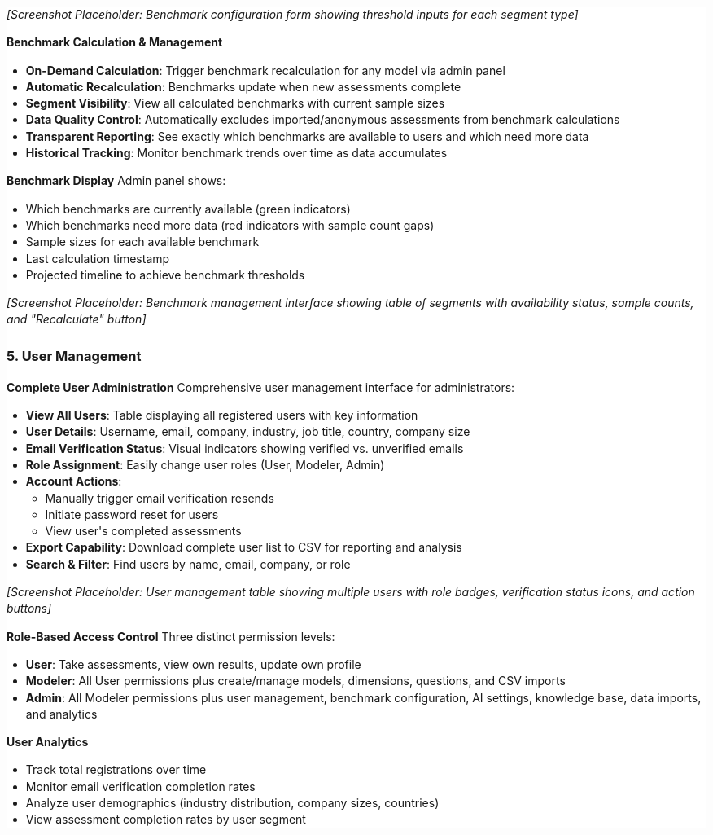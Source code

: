 *[Screenshot Placeholder: Benchmark configuration form showing threshold inputs for each segment type]*

**Benchmark Calculation & Management**
- **On-Demand Calculation**: Trigger benchmark recalculation for any model via admin panel
- **Automatic Recalculation**: Benchmarks update when new assessments complete
- **Segment Visibility**: View all calculated benchmarks with current sample sizes
- **Data Quality Control**: Automatically excludes imported/anonymous assessments from benchmark calculations
- **Transparent Reporting**: See exactly which benchmarks are available to users and which need more data
- **Historical Tracking**: Monitor benchmark trends over time as data accumulates

**Benchmark Display**
Admin panel shows:
- Which benchmarks are currently available (green indicators)
- Which benchmarks need more data (red indicators with sample count gaps)
- Sample sizes for each available benchmark
- Last calculation timestamp
- Projected timeline to achieve benchmark thresholds

*[Screenshot Placeholder: Benchmark management interface showing table of segments with availability status, sample counts, and "Recalculate" button]*

### 5. User Management

**Complete User Administration**
Comprehensive user management interface for administrators:
- **View All Users**: Table displaying all registered users with key information
- **User Details**: Username, email, company, industry, job title, country, company size
- **Email Verification Status**: Visual indicators showing verified vs. unverified emails
- **Role Assignment**: Easily change user roles (User, Modeler, Admin)
- **Account Actions**:
  - Manually trigger email verification resends
  - Initiate password reset for users
  - View user's completed assessments
- **Export Capability**: Download complete user list to CSV for reporting and analysis
- **Search & Filter**: Find users by name, email, company, or role

*[Screenshot Placeholder: User management table showing multiple users with role badges, verification status icons, and action buttons]*

**Role-Based Access Control**
Three distinct permission levels:
- **User**: Take assessments, view own results, update own profile
- **Modeler**: All User permissions plus create/manage models, dimensions, questions, and CSV imports
- **Admin**: All Modeler permissions plus user management, benchmark configuration, AI settings, knowledge base, data imports, and analytics

**User Analytics**
- Track total registrations over time
- Monitor email verification completion rates
- Analyze user demographics (industry distribution, company sizes, countries)
- View assessment completion rates by user segment
